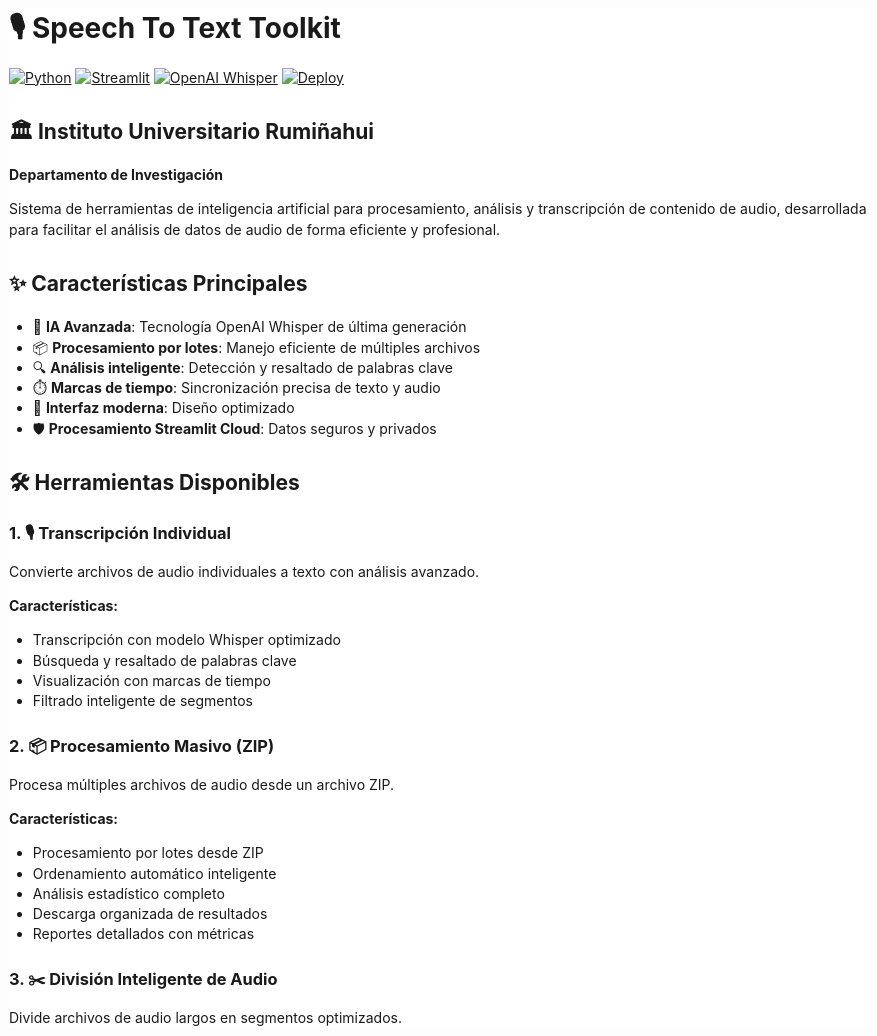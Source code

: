 # 🎙️ Speech To Text Toolkit

[![Python](https://img.shields.io/badge/Python-3.8%2B-blue.svg)](https://python.org)
[![Streamlit](https://img.shields.io/badge/Streamlit-1.28%2B-red.svg)](https://streamlit.io)
[![OpenAI Whisper](https://img.shields.io/badge/OpenAI-Whisper-green.svg)](https://github.com/openai/whisper)
[![Deploy](https://img.shields.io/badge/Deploy-Streamlit%20Cloud-FF4B4B.svg)](https://isteraudio.streamlit.app/)


## 🏛️ **Instituto Universitario Rumiñahui**  
**Departamento de Investigación**

Sistema de herramientas de inteligencia artificial para procesamiento, análisis y transcripción de contenido de audio, desarrollada para facilitar el análisis de datos de audio de forma eficiente y profesional.

## ✨ Características Principales

- 🤖 **IA Avanzada**: Tecnología OpenAI Whisper de última generación
- 📦 **Procesamiento por lotes**: Manejo eficiente de múltiples archivos
- 🔍 **Análisis inteligente**: Detección y resaltado de palabras clave
- ⏱️ **Marcas de tiempo**: Sincronización precisa de texto y audio
- 🎨 **Interfaz moderna**: Diseño optimizado 
- 🛡️ **Procesamiento Streamlit Cloud**: Datos seguros y privados

## 🛠️ Herramientas Disponibles

### 1. 🎙️ Transcripción Individual
Convierte archivos de audio individuales a texto con análisis avanzado.

**Características:**
- Transcripción con modelo Whisper optimizado
- Búsqueda y resaltado de palabras clave
- Visualización con marcas de tiempo
- Filtrado inteligente de segmentos

### 2. 📦 Procesamiento Masivo (ZIP)
Procesa múltiples archivos de audio desde un archivo ZIP.

**Características:**
- Procesamiento por lotes desde ZIP
- Ordenamiento automático inteligente
- Análisis estadístico completo
- Descarga organizada de resultados
- Reportes detallados con métricas

### 3. ✂️ División Inteligente de Audio
Divide archivos de audio largos en segmentos optimizados.
